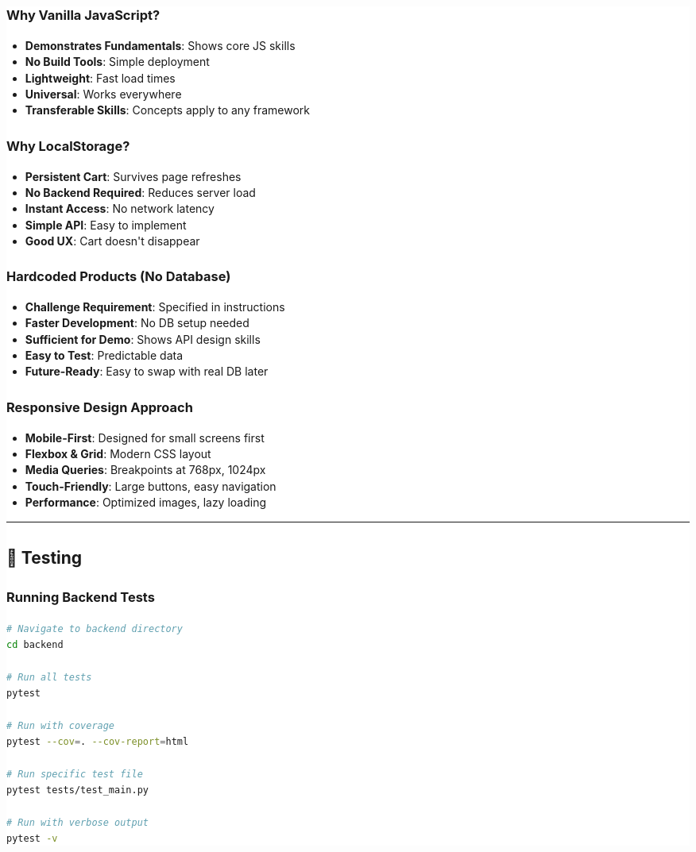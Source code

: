 ### Why Vanilla JavaScript?
- **Demonstrates Fundamentals**: Shows core JS skills
- **No Build Tools**: Simple deployment
- **Lightweight**: Fast load times
- **Universal**: Works everywhere
- **Transferable Skills**: Concepts apply to any framework

### Why LocalStorage?
- **Persistent Cart**: Survives page refreshes
- **No Backend Required**: Reduces server load
- **Instant Access**: No network latency
- **Simple API**: Easy to implement
- **Good UX**: Cart doesn't disappear

### Hardcoded Products (No Database)
- **Challenge Requirement**: Specified in instructions
- **Faster Development**: No DB setup needed
- **Sufficient for Demo**: Shows API design skills
- **Easy to Test**: Predictable data
- **Future-Ready**: Easy to swap with real DB later

### Responsive Design Approach
- **Mobile-First**: Designed for small screens first
- **Flexbox & Grid**: Modern CSS layout
- **Media Queries**: Breakpoints at 768px, 1024px
- **Touch-Friendly**: Large buttons, easy navigation
- **Performance**: Optimized images, lazy loading

---

## 🧪 Testing

### Running Backend Tests

```bash
# Navigate to backend directory
cd backend

# Run all tests
pytest

# Run with coverage
pytest --cov=. --cov-report=html

# Run specific test file
pytest tests/test_main.py

# Run with verbose output
pytest -v
```
